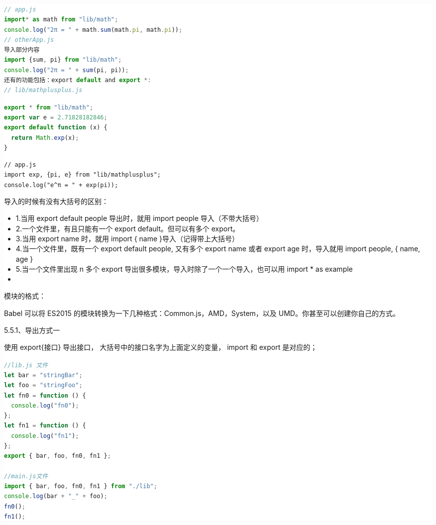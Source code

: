 ```js
// app.js
import* as math from "lib/math";
console.log("2π = " + math.sum(math.pi, math.pi));
// otherApp.js
导入部分内容
import {sum, pi} from "lib/math";
console.log("2π = " + sum(pi, pi));
还有的功能包括：export default and export *:
// lib/mathplusplus.js
```

```js
export * from "lib/math";
export var e = 2.71828182846;
export default function (x) {
  return Math.exp(x);
}
```

```
// app.js
import exp, {pi, e} from "lib/mathplusplus";
console.log("e^π = " + exp(pi));
```

导入的时候有没有大括号的区别：

- 1.当用 export default people 导出时，就用 import people 导入（不带大括号）
- 2.一个文件里，有且只能有一个 export default。但可以有多个 export。
- 3.当用 export name 时，就用 import { name }导入（记得带上大括号）
- 4.当一个文件里，既有一个 export default people, 又有多个 export name 或者 export age 时，导入就用 import people, { name, age }
- 5.当一个文件里出现 n 多个 export 导出很多模块，导入时除了一个一个导入，也可以用 import \* as example
-

模块的格式：

Babel 可以将 ES2015 的模块转换为一下几种格式：Common.js，AMD，System，以及 UMD。你甚至可以创建你自己的方式。

5.5.1、导出方式一

使用 export{接口} 导出接口， 大括号中的接口名字为上面定义的变量， import 和 export 是对应的；

```js
//lib.js 文件
let bar = "stringBar";
let foo = "stringFoo";
let fn0 = function () {
  console.log("fn0");
};
let fn1 = function () {
  console.log("fn1");
};
export { bar, foo, fn0, fn1 };

//main.js文件
import { bar, foo, fn0, fn1 } from "./lib";
console.log(bar + "_" + foo);
fn0();
fn1();
```
